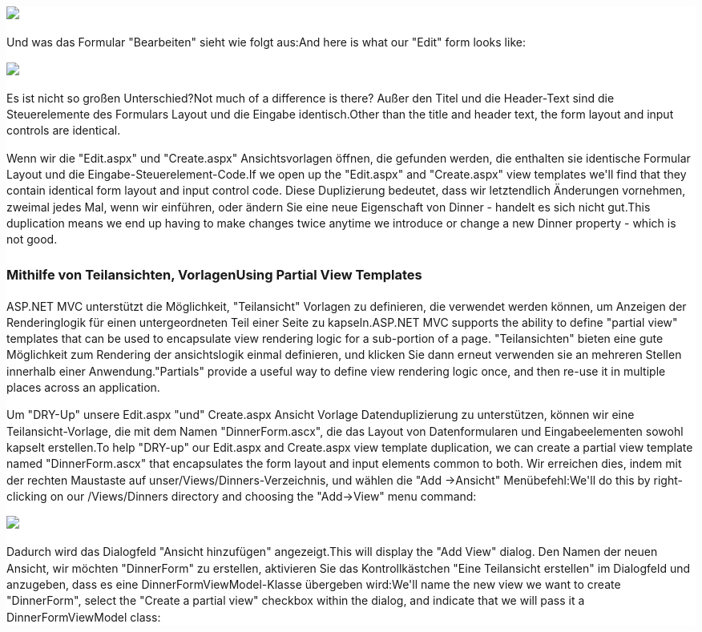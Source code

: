 ![](re-use-ui-using-master-pages-and-partials/_static/image1.png)

<span data-ttu-id="c35f6-119">Und was das Formular "Bearbeiten" sieht wie folgt aus:</span><span class="sxs-lookup"><span data-stu-id="c35f6-119">And here is what our "Edit" form looks like:</span></span>

![](re-use-ui-using-master-pages-and-partials/_static/image2.png)

<span data-ttu-id="c35f6-120">Es ist nicht so großen Unterschied?</span><span class="sxs-lookup"><span data-stu-id="c35f6-120">Not much of a difference is there?</span></span> <span data-ttu-id="c35f6-121">Außer den Titel und die Header-Text sind die Steuerelemente des Formulars Layout und die Eingabe identisch.</span><span class="sxs-lookup"><span data-stu-id="c35f6-121">Other than the title and header text, the form layout and input controls are identical.</span></span>

<span data-ttu-id="c35f6-122">Wenn wir die "Edit.aspx" und "Create.aspx" Ansichtsvorlagen öffnen, die gefunden werden, die enthalten sie identische Formular Layout und die Eingabe-Steuerelement-Code.</span><span class="sxs-lookup"><span data-stu-id="c35f6-122">If we open up the "Edit.aspx" and "Create.aspx" view templates we'll find that they contain identical form layout and input control code.</span></span> <span data-ttu-id="c35f6-123">Diese Duplizierung bedeutet, dass wir letztendlich Änderungen vornehmen, zweimal jedes Mal, wenn wir einführen, oder ändern Sie eine neue Eigenschaft von Dinner - handelt es sich nicht gut.</span><span class="sxs-lookup"><span data-stu-id="c35f6-123">This duplication means we end up having to make changes twice anytime we introduce or change a new Dinner property - which is not good.</span></span>

### <a name="using-partial-view-templates"></a><span data-ttu-id="c35f6-124">Mithilfe von Teilansichten, Vorlagen</span><span class="sxs-lookup"><span data-stu-id="c35f6-124">Using Partial View Templates</span></span>

<span data-ttu-id="c35f6-125">ASP.NET MVC unterstützt die Möglichkeit, "Teilansicht" Vorlagen zu definieren, die verwendet werden können, um Anzeigen der Renderinglogik für einen untergeordneten Teil einer Seite zu kapseln.</span><span class="sxs-lookup"><span data-stu-id="c35f6-125">ASP.NET MVC supports the ability to define "partial view" templates that can be used to encapsulate view rendering logic for a sub-portion of a page.</span></span> <span data-ttu-id="c35f6-126">"Teilansichten" bieten eine gute Möglichkeit zum Rendering der ansichtslogik einmal definieren, und klicken Sie dann erneut verwenden sie an mehreren Stellen innerhalb einer Anwendung.</span><span class="sxs-lookup"><span data-stu-id="c35f6-126">"Partials" provide a useful way to define view rendering logic once, and then re-use it in multiple places across an application.</span></span>

<span data-ttu-id="c35f6-127">Um "DRY-Up" unsere Edit.aspx "und" Create.aspx Ansicht Vorlage Datenduplizierung zu unterstützen, können wir eine Teilansicht-Vorlage, die mit dem Namen "DinnerForm.ascx", die das Layout von Datenformularen und Eingabeelementen sowohl kapselt erstellen.</span><span class="sxs-lookup"><span data-stu-id="c35f6-127">To help "DRY-up" our Edit.aspx and Create.aspx view template duplication, we can create a partial view template named "DinnerForm.ascx" that encapsulates the form layout and input elements common to both.</span></span> <span data-ttu-id="c35f6-128">Wir erreichen dies, indem mit der rechten Maustaste auf unser/Views/Dinners-Verzeichnis, und wählen die "Add -&gt;Ansicht" Menübefehl:</span><span class="sxs-lookup"><span data-stu-id="c35f6-128">We'll do this by right-clicking on our /Views/Dinners directory and choosing the "Add-&gt;View" menu command:</span></span>

![](re-use-ui-using-master-pages-and-partials/_static/image3.png)

<span data-ttu-id="c35f6-129">Dadurch wird das Dialogfeld "Ansicht hinzufügen" angezeigt.</span><span class="sxs-lookup"><span data-stu-id="c35f6-129">This will display the "Add View" dialog.</span></span> <span data-ttu-id="c35f6-130">Den Namen der neuen Ansicht, wir möchten "DinnerForm" zu erstellen, aktivieren Sie das Kontrollkästchen "Eine Teilansicht erstellen" im Dialogfeld und anzugeben, dass es eine DinnerFormViewModel-Klasse übergeben wird:</span><span class="sxs-lookup"><span data-stu-id="c35f6-130">We'll name the new view we want to create "DinnerForm", select the "Create a partial view" checkbox within the dialog, and indicate that we will pass it a DinnerFormViewModel class:</span></span>

